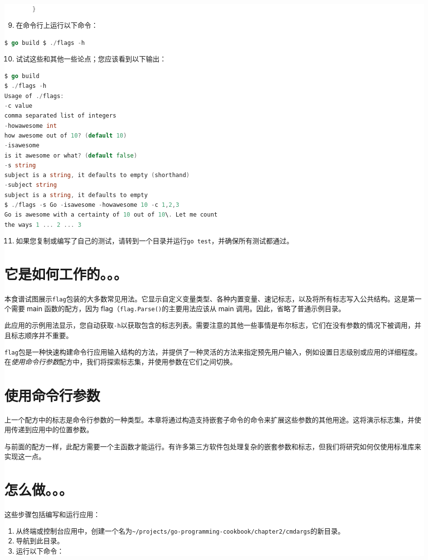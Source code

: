 ```go
        }
```

9.  在命令行上运行以下命令：

```go
$ go build $ ./flags -h
```

10.  试试这些和其他一些论点；您应该看到以下输出：

```go
$ go build 
$ ./flags -h 
Usage of ./flags:
-c value
comma separated list of integers
-howawesome int
how awesome out of 10? (default 10)
-isawesome
is it awesome or what? (default false)
-s string
subject is a string, it defaults to empty (shorthand)
-subject string
subject is a string, it defaults to empty
$ ./flags -s Go -isawesome -howawesome 10 -c 1,2,3 
Go is awesome with a certainty of 10 out of 10\. Let me count 
the ways 1 ... 2 ... 3
```

11.  如果您复制或编写了自己的测试，请转到一个目录并运行`go test`，并确保所有测试都通过。

# 它是如何工作的。。。

本食谱试图展示`flag`包装的大多数常见用法。它显示自定义变量类型、各种内置变量、速记标志，以及将所有标志写入公共结构。这是第一个需要 main 函数的配方，因为 flag（`flag.Parse()`的主要用法应该从 main 调用。因此，省略了普通示例目录。

此应用的示例用法显示，您自动获取`-h`以获取包含的标志列表。需要注意的其他一些事情是布尔标志，它们在没有参数的情况下被调用，并且标志顺序并不重要。

`flag`包是一种快速构建命令行应用输入结构的方法，并提供了一种灵活的方法来指定预先用户输入，例如设置日志级别或应用的详细程度。在*使用命令行参数*配方中，我们将探索标志集，并使用参数在它们之间切换。

# 使用命令行参数

上一个配方中的标志是命令行参数的一种类型。本章将通过构造支持嵌套子命令的命令来扩展这些参数的其他用途。这将演示标志集，并使用传递到应用中的位置参数。

与前面的配方一样，此配方需要一个主函数才能运行。有许多第三方软件包处理复杂的嵌套参数和标志，但我们将研究如何仅使用标准库来实现这一点。

# 怎么做。。。

这些步骤包括编写和运行应用：

1.  从终端或控制台应用中，创建一个名为`~/projects/go-programming-cookbook/chapter2/cmdargs`的新目录。
2.  导航到此目录。
3.  运行以下命令：
